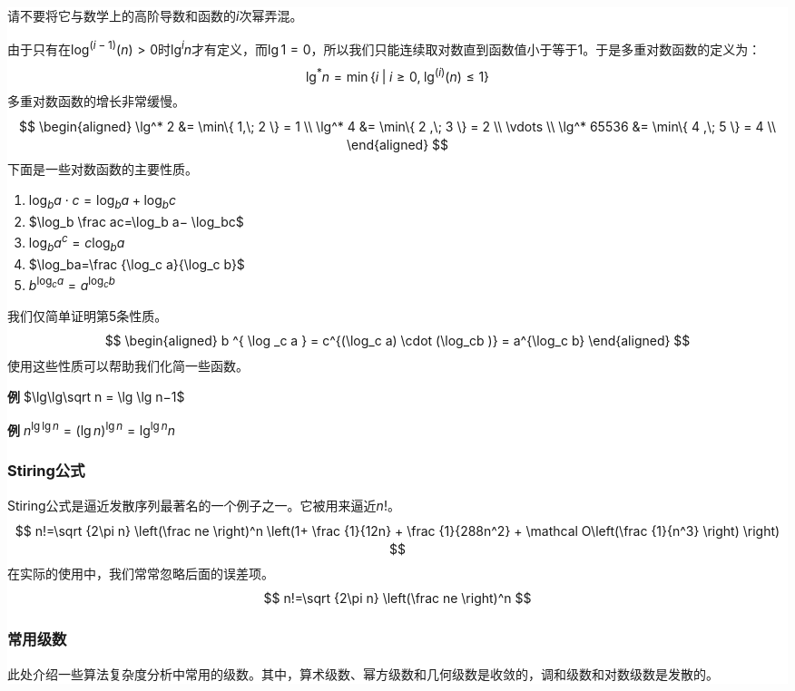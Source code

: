 请不要将它与数学上的高阶导数和函数的$i$次幂弄混。

由于只有在$\log^{(i-1)}(n)>0$时$\lg^{i}n$才有定义，而$\lg 1=0$，所以我们只能连续取对数直到函数值小于等于1。于是多重对数函数的定义为：
$$
\lg^{*}n = \min\{ i \;|\; i \geqslant 0,\; \lg^{(i)}(n) \leqslant 1 \}
$$
多重对数函数的增长非常缓慢。
$$
\begin{aligned}
\lg^* 2 &= \min\{ 1,\; 2 \} = 1 \\
\lg^* 4 &= \min\{  2  ,\; 3 \} = 2 \\
\vdots \\
\lg^* 65536 &= \min\{  4  ,\; 5 \} = 4 \\
\end{aligned}
$$
下面是一些对数函数的主要性质。

1. $\log_ba\cdot c=\log_ba+\log_bc$
2. $\log_b \frac ac=\log_b a− \log_bc$
3. $\log_b a^c = c \log_b a$
4. $\log_ba=\frac {\log_c a}{\log_c b}$
5. $b ^{ \log _c a }= a^{\log_c b}$

我们仅简单证明第$5$条性质。
$$
\begin{aligned}
b ^{ \log _c a } = c^{(\log_c a) \cdot (\log_cb )} = a^{\log_c b}
\end{aligned}
$$
使用这些性质可以帮助我们化简一些函数。

**例** $\lg\lg\sqrt n = \lg \lg n−1$

**例** $n^{\lg \lg n} = (\lg n)^{\lg n} = \lg ^{\lg n} n$



### Stiring公式

Stiring公式是逼近发散序列最著名的一个例子之一。它被用来逼近$n!$。
$$
n!=\sqrt {2\pi n} \left(\frac ne \right)^n \left(1+ \frac {1}{12n} + \frac {1}{288n^2} + \mathcal O\left(\frac {1}{n^3} \right) \right)
$$
在实际的使用中，我们常常忽略后面的误差项。
$$
n!=\sqrt {2\pi n} \left(\frac ne \right)^n
$$





### 常用级数

此处介绍一些算法复杂度分析中常用的级数。其中，算术级数、幂方级数和几何级数是收敛的，调和级数和对数级数是发散的。
